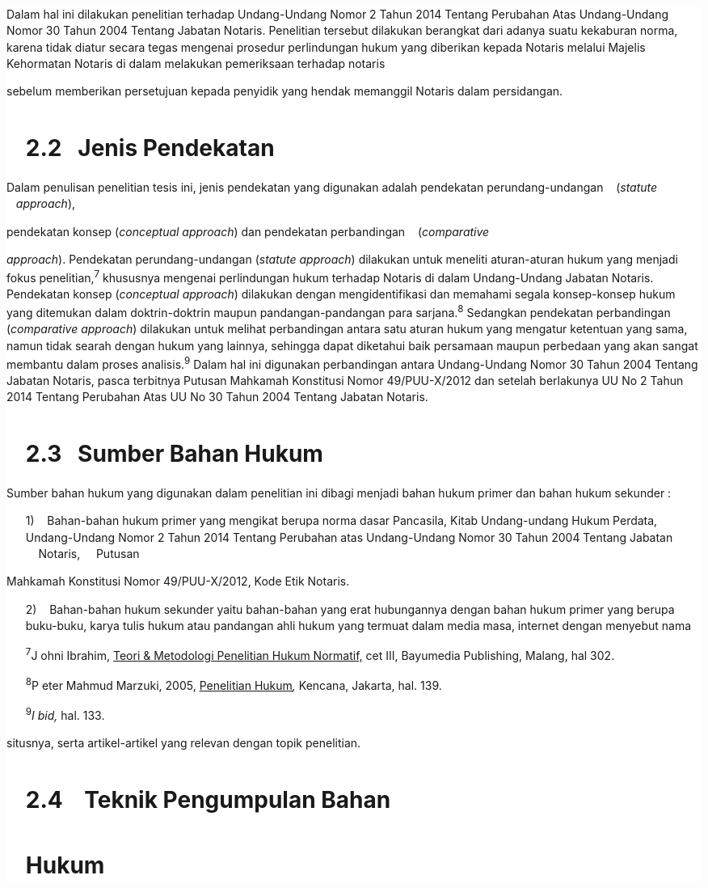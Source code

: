 <p><span class="font3">Dalam hal ini dilakukan penelitian terhadap Undang-Undang Nomor 2 Tahun 2014 Tentang Perubahan Atas Undang-Undang Nomor 30 Tahun 2004 Tentang Jabatan Notaris. Penelitian tersebut dilakukan berangkat dari adanya suatu kekaburan norma, karena tidak diatur secara tegas mengenai prosedur perlindungan hukum yang diberikan kepada Notaris melalui Majelis Kehormatan Notaris di dalam melakukan pemeriksaan terhadap notaris</span></p>
<p><span class="font3">sebelum memberikan persetujuan kepada penyidik yang hendak memanggil Notaris dalam persidangan.</span></p>
<ul style="list-style:none;"><li>
<h1><a name="bookmark16"></a><span class="font3" style="font-weight:bold;"><a name="bookmark17"></a>2.2 &nbsp;&nbsp;Jenis Pendekatan</span></h1></li></ul>
<p><span class="font3">Dalam penulisan penelitian tesis ini, jenis pendekatan yang digunakan adalah pendekatan perundang-undangan &nbsp;&nbsp;&nbsp;(</span><span class="font3" style="font-style:italic;">statute &nbsp;&nbsp;&nbsp;approach</span><span class="font3">),</span></p>
<p><span class="font3">pendekatan konsep (</span><span class="font3" style="font-style:italic;">conceptual approach</span><span class="font3">) dan pendekatan perbandingan &nbsp;&nbsp;&nbsp;(</span><span class="font3" style="font-style:italic;">comparative</span></p>
<p><span class="font3" style="font-style:italic;">approach</span><span class="font3">). Pendekatan perundang-undangan (</span><span class="font3" style="font-style:italic;">statute approach</span><span class="font3">) dilakukan untuk meneliti aturan-aturan hukum yang menjadi fokus penelitian,<sup>7</sup> khususnya mengenai perlindungan hukum terhadap Notaris di dalam Undang-Undang Jabatan Notaris. Pendekatan konsep (</span><span class="font3" style="font-style:italic;">conceptual approach</span><span class="font3">) dilakukan dengan mengidentifikasi dan memahami segala konsep-konsep hukum yang ditemukan dalam doktrin-doktrin maupun pandangan-pandangan para sarjana.<sup>8</sup> Sedangkan pendekatan perbandingan (</span><span class="font3" style="font-style:italic;">comparative approach</span><span class="font3">) dilakukan untuk melihat perbandingan antara satu aturan hukum yang mengatur ketentuan yang sama, namun tidak searah dengan hukum yang lainnya, sehingga dapat diketahui baik persamaan maupun perbedaan yang akan sangat membantu dalam proses analisis.<sup>9</sup> Dalam hal ini digunakan perbandingan antara Undang-Undang Nomor 30 Tahun 2004 Tentang Jabatan Notaris, pasca terbitnya Putusan Mahkamah Konstitusi Nomor 49/PUU-X/2012 dan setelah berlakunya UU No 2 Tahun 2014 Tentang Perubahan Atas UU No 30 Tahun 2004 Tentang Jabatan Notaris.</span></p>
<ul style="list-style:none;"><li>
<h1><a name="bookmark18"></a><span class="font3" style="font-weight:bold;"><a name="bookmark19"></a>2.3 &nbsp;&nbsp;Sumber Bahan Hukum</span></h1></li></ul>
<p><span class="font3">Sumber bahan hukum yang digunakan dalam penelitian ini dibagi menjadi bahan hukum primer dan bahan hukum sekunder :</span></p>
<ul style="list-style:none;"><li>
<p><span class="font3">1) &nbsp;&nbsp;&nbsp;Bahan-bahan hukum primer yang mengikat berupa norma dasar Pancasila, Kitab Undang-undang Hukum Perdata, Undang-Undang Nomor 2 Tahun 2014 Tentang Perubahan atas Undang-Undang Nomor 30 Tahun 2004 Tentang Jabatan &nbsp;&nbsp;&nbsp;&nbsp;Notaris, &nbsp;&nbsp;&nbsp;&nbsp;Putusan</span></p></li></ul>
<p><span class="font3">Mahkamah Konstitusi Nomor 49/PUU-X/2012, Kode Etik Notaris.</span></p>
<ul style="list-style:none;"><li>
<p><span class="font3">2) &nbsp;&nbsp;&nbsp;Bahan-bahan hukum sekunder yaitu bahan-bahan yang erat hubungannya dengan bahan hukum primer yang berupa buku-buku, karya tulis hukum atau pandangan ahli hukum yang termuat dalam media masa, internet dengan menyebut nama</span></p></li>
<li>
<p><span class="font3"><sup>7</sup>J ohni Ibrahim, </span><span class="font3" style="text-decoration:underline;">Teori &amp;&nbsp;Metodologi Penelitian Hukum Normatif,</span><span class="font3"> cet III, Bayumedia Publishing, Malang, hal 302.</span></p></li>
<li>
<p><span class="font3"><sup>8</sup>P eter Mahmud Marzuki, 2005, </span><span class="font3" style="text-decoration:underline;">Penelitian Hukum</span><span class="font3" style="font-style:italic;">,</span><span class="font3"> Kencana, Jakarta, hal. 139.</span></p></li>
<li>
<p><span class="font3"><sup>9</sup></span><span class="font3" style="font-style:italic;">I bid,</span><span class="font3"> hal. 133</span><span class="font4">.</span></p></li></ul>
<p><span class="font3">situsnya, serta artikel-artikel yang relevan dengan topik penelitian.</span></p>
<ul style="list-style:none;"><li>
<h1><a name="bookmark20"></a><span class="font3" style="font-weight:bold;"><a name="bookmark21"></a>2.4 &nbsp;&nbsp;&nbsp;Teknik Pengumpulan Bahan</span><br><br><span class="font3" style="font-weight:bold;"><a name="bookmark22"></a>Hukum</span></h1></li></ul>